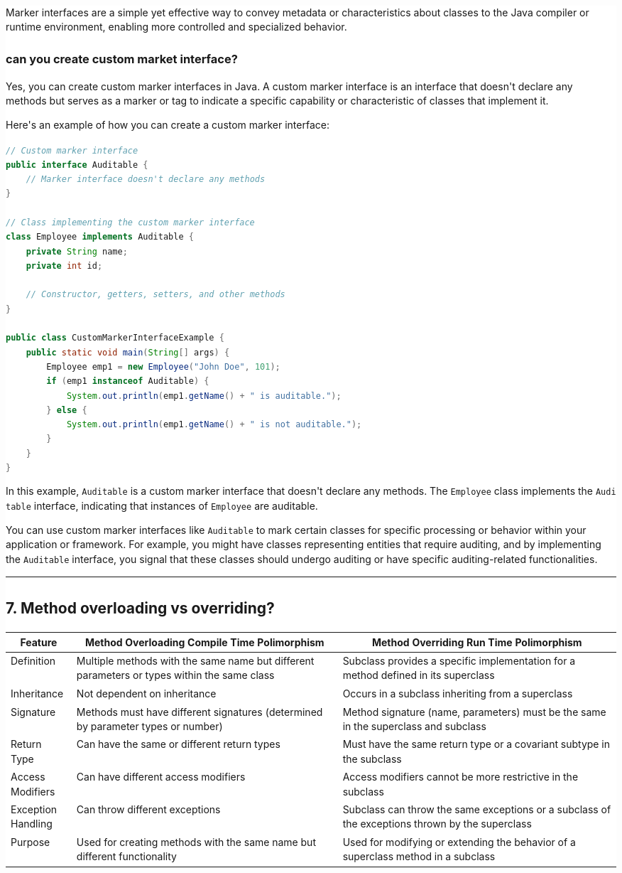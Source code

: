 Marker interfaces are a simple yet effective way to convey metadata or characteristics about classes to the Java compiler or runtime environment, enabling more controlled and specialized behavior.

### can you create custom market interface?
Yes, you can create custom marker interfaces in Java. A custom marker interface is an interface that doesn't declare any methods but serves as a marker or tag to indicate a specific capability or characteristic of classes that implement it.

Here's an example of how you can create a custom marker interface:

```java
// Custom marker interface
public interface Auditable {
    // Marker interface doesn't declare any methods
}

// Class implementing the custom marker interface
class Employee implements Auditable {
    private String name;
    private int id;

    // Constructor, getters, setters, and other methods
}

public class CustomMarkerInterfaceExample {
    public static void main(String[] args) {
        Employee emp1 = new Employee("John Doe", 101);
        if (emp1 instanceof Auditable) {
            System.out.println(emp1.getName() + " is auditable.");
        } else {
            System.out.println(emp1.getName() + " is not auditable.");
        }
    }
}
```

In this example, `Auditable` is a custom marker interface that doesn't declare any methods. The `Employee` class implements the `Auditable` interface, indicating that instances of `Employee` are auditable.

You can use custom marker interfaces like `Auditable` to mark certain classes for specific processing or behavior within your application or framework. For example, you might have classes representing entities that require auditing, and by implementing the `Auditable` interface, you signal that these classes should undergo auditing or have specific auditing-related functionalities.
__________________________________________________________
## 7. Method overloading vs overriding?


| Feature               | Method Overloading     Compile Time Polimorphism                | Method Overriding  Run Time Polimorphism                          |
|-----------------------|------------------------------------------|-----------------------------------------------|
| Definition            | Multiple methods with the same name but different parameters or types within the same class | Subclass provides a specific implementation for a method defined in its superclass |
| Inheritance           | Not dependent on inheritance              | Occurs in a subclass inheriting from a superclass |
| Signature             | Methods must have different signatures (determined by parameter types or number) | Method signature (name, parameters) must be the same in the superclass and subclass |
| Return Type           | Can have the same or different return types | Must have the same return type or a covariant subtype in the subclass |
| Access Modifiers      | Can have different access modifiers       | Access modifiers cannot be more restrictive in the subclass |
| Exception Handling    | Can throw different exceptions            | Subclass can throw the same exceptions or a subclass of the exceptions thrown by the superclass |
| Purpose               | Used for creating methods with the same name but different functionality | Used for modifying or extending the behavior of a superclass method in a subclass |
